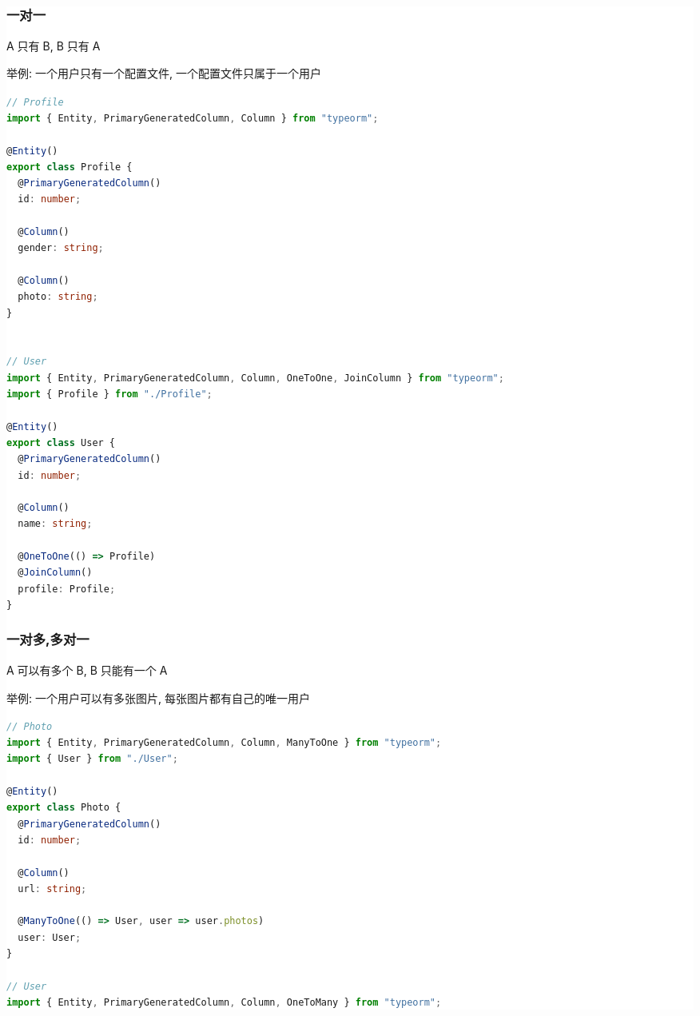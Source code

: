### 一对一

A 只有 B, B 只有 A

举例: 一个用户只有一个配置文件, 一个配置文件只属于一个用户

```ts
// Profile
import { Entity, PrimaryGeneratedColumn, Column } from "typeorm";

@Entity()
export class Profile {
  @PrimaryGeneratedColumn()
  id: number;

  @Column()
  gender: string;

  @Column()
  photo: string;
}


// User
import { Entity, PrimaryGeneratedColumn, Column, OneToOne, JoinColumn } from "typeorm";
import { Profile } from "./Profile";

@Entity()
export class User {
  @PrimaryGeneratedColumn()
  id: number;

  @Column()
  name: string;

  @OneToOne(() => Profile)
  @JoinColumn()
  profile: Profile;
}
```

### 一对多,多对一

A 可以有多个 B, B 只能有一个 A

举例: 一个用户可以有多张图片, 每张图片都有自己的唯一用户

```ts
// Photo
import { Entity, PrimaryGeneratedColumn, Column, ManyToOne } from "typeorm";
import { User } from "./User";

@Entity()
export class Photo {
  @PrimaryGeneratedColumn()
  id: number;

  @Column()
  url: string;

  @ManyToOne(() => User, user => user.photos)
  user: User;
}

// User
import { Entity, PrimaryGeneratedColumn, Column, OneToMany } from "typeorm";
```